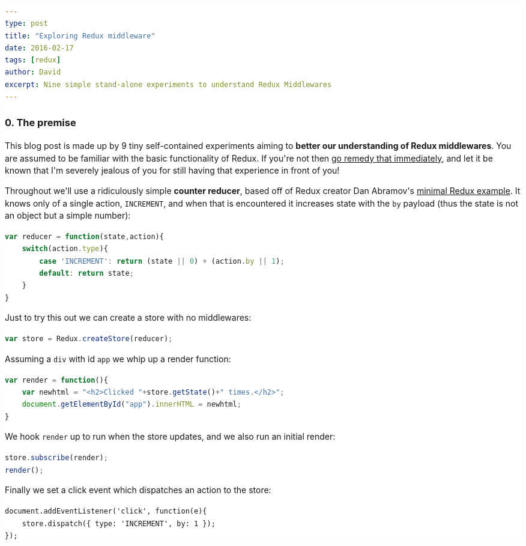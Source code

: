 ```yaml
---
type: post
title: "Exploring Redux middleware"
date: 2016-02-17
tags: [redux]
author: David
excerpt: Nine simple stand-alone experiments to understand Redux Middlewares
---
```


### 0. The premise

This blog post is made up by 9 tiny self-contained experiments aiming to **better our understanding of Redux middlewares**. You are assumed to be familiar with the basic functionality of Redux. If you're not then [go remedy that immediately](http://redux.js.org/), and let it be known that I'm severely jealous of you for still having that experience in front of you!

Throughout we'll use a ridiculously simple **counter reducer**, based off of Redux creator Dan Abramov's [minimal Redux example](https://twitter.com/dan_abramov/status/664135757297295360). It knows only of a single action, `INCREMENT`, and when that is encountered it increases state with the `by` payload (thus the state is not an object but a simple number):

```javascript
var reducer = function(state,action){
    switch(action.type){
        case 'INCREMENT': return (state || 0) + (action.by || 1);
        default: return state;
    }
}
```

Just to try this out we can create a store with no middlewares:

```javascript
var store = Redux.createStore(reducer);
```

Assuming a `div` with id `app` we whip up a render function:

```javascript
var render = function(){
    var newhtml = "<h2>Clicked "+store.getState()+" times.</h2>";
    document.getElementById("app").innerHTML = newhtml;
}
```

We hook `render` up to run when the store updates, and we also run an initial render:

```javascript
store.subscribe(render);
render();
```

Finally we set a click event which dispatches an action to the store:

```
document.addEventListener('click', function(e){
    store.dispatch({ type: 'INCREMENT', by: 1 });
});
```
